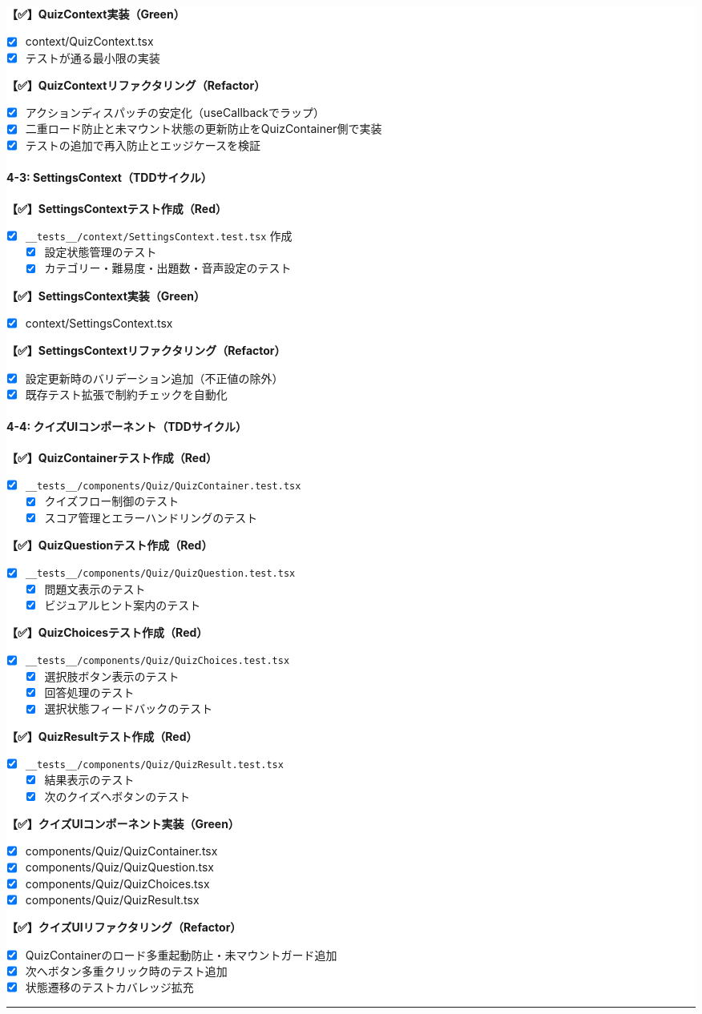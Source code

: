 **【✅】QuizContext実装（Green）**
- [x] context/QuizContext.tsx
- [x] テストが通る最小限の実装

**【✅】QuizContextリファクタリング（Refactor）**
- [x] アクションディスパッチの安定化（useCallbackでラップ）
- [x] 二重ロード防止と未マウント状態の更新防止をQuizContainer側で実装
- [x] テストの追加で再入防止とエッジケースを検証

#### 4-3: SettingsContext（TDDサイクル）
**【✅】SettingsContextテスト作成（Red）**
- [x] `__tests__/context/SettingsContext.test.tsx` 作成
  - [x] 設定状態管理のテスト
  - [x] カテゴリー・難易度・出題数・音声設定のテスト

**【✅】SettingsContext実装（Green）**
- [x] context/SettingsContext.tsx

**【✅】SettingsContextリファクタリング（Refactor）**
- [x] 設定更新時のバリデーション追加（不正値の除外）
- [x] 既存テスト拡張で制約チェックを自動化

#### 4-4: クイズUIコンポーネント（TDDサイクル）
**【✅】QuizContainerテスト作成（Red）**
- [x] `__tests__/components/Quiz/QuizContainer.test.tsx`
  - [x] クイズフロー制御のテスト
  - [x] スコア管理とエラーハンドリングのテスト

**【✅】QuizQuestionテスト作成（Red）**
- [x] `__tests__/components/Quiz/QuizQuestion.test.tsx`
  - [x] 問題文表示のテスト
  - [x] ビジュアルヒント案内のテスト

**【✅】QuizChoicesテスト作成（Red）**
- [x] `__tests__/components/Quiz/QuizChoices.test.tsx`
  - [x] 選択肢ボタン表示のテスト
  - [x] 回答処理のテスト
  - [x] 選択状態フィードバックのテスト

**【✅】QuizResultテスト作成（Red）**
- [x] `__tests__/components/Quiz/QuizResult.test.tsx`
  - [x] 結果表示のテスト
  - [x] 次のクイズへボタンのテスト

**【✅】クイズUIコンポーネント実装（Green）**
- [x] components/Quiz/QuizContainer.tsx
- [x] components/Quiz/QuizQuestion.tsx
- [x] components/Quiz/QuizChoices.tsx
- [x] components/Quiz/QuizResult.tsx

**【✅】クイズUIリファクタリング（Refactor）**
- [x] QuizContainerのロード多重起動防止・未マウントガード追加
- [x] 次へボタン多重クリック時のテスト追加
- [x] 状態遷移のテストカバレッジ拡充

---